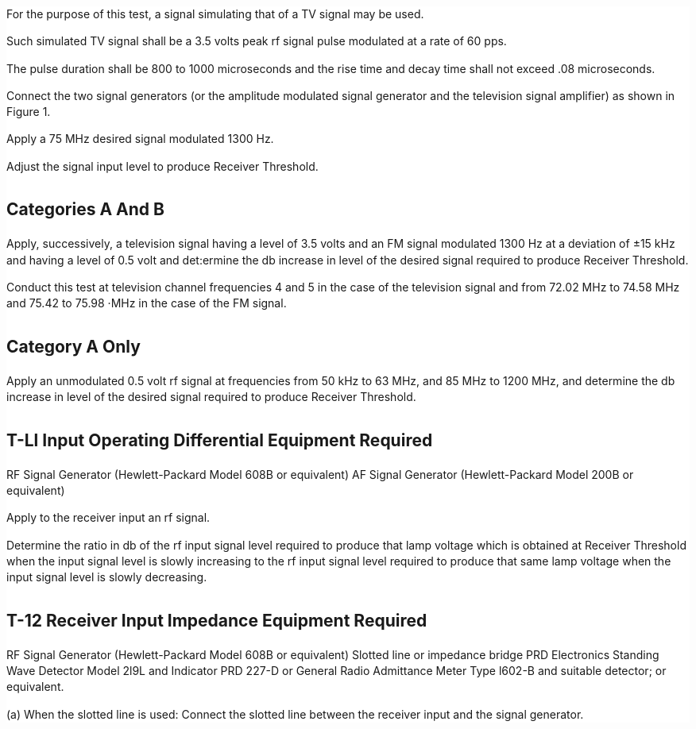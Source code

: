 For the purpose of this test, a signal simulating that of a TV signal may be used. 

Such simulated TV signal shall be a 3.5 volts peak rf signal pulse modulated at a rate of 60 pps. 

The pulse duration shall be 800 to 1000 microseconds and the rise time and decay time shall not exceed .08 microseconds. 

Connect the two signal generators (or the amplitude modulated signal generator and the television signal amplifier) as shown in Figure 1. 

Apply a 75 MHz desired signal modulated 1300 Hz. 

Adjust the signal input level to produce Receiver Threshold. 

## Categories A And B

Apply, successively, a television signal having a level of 
3.5 volts and an FM signal modulated 1300 Hz at a deviation of 
±15 kHz and having a level of 0.5 volt and det:ermine the db increase in level of the desired signal required to produce Receiver Threshold. 

Conduct this test at television channel frequencies 4 and 5 in the case of the television signal and from 72.02 MHz to 74.58 MHz and 75.42 to 75.98 ·MHz in the case of the FM signal. 

## Category A Only

Apply an unmodulated 0.5 volt rf signal at frequencies from 50 kHz to 63 MHz, and 85 MHz to 1200 MHz, and determine the db increase in level of the desired signal required to produce Receiver Threshold. 

## T-Ll Input Operating Differential Equipment Required

RF Signal Generator (Hewlett-Packard Model 608B 
or equivalent) 
AF Signal Generator (Hewlett-Packard Model 200B 
or equivalent) 

Apply to the receiver input an rf signal. 

Determine the ratio in db of the rf input signal level required to produce that lamp voltage which is obtained at Receiver Threshold when the input signal level is slowly increasing to the rf input signal level required to produce that same lamp voltage when the input signal level is slowly decreasing. 

## T-12 Receiver Input Impedance Equipment Required

RF Signal Generator (Hewlett-Packard Model 608B 
or equivalent) 
Slotted line or impedance bridge PRD Electronics Standing Wave Detector Model 2l9L 
and Indicator PRD 227-D or General Radio Admittance Meter Type l602-B and suitable detector; or equivalent. 

(a) 
When the slotted line is used: 
Connect the slotted line between the receiver input and the signal generator. 
